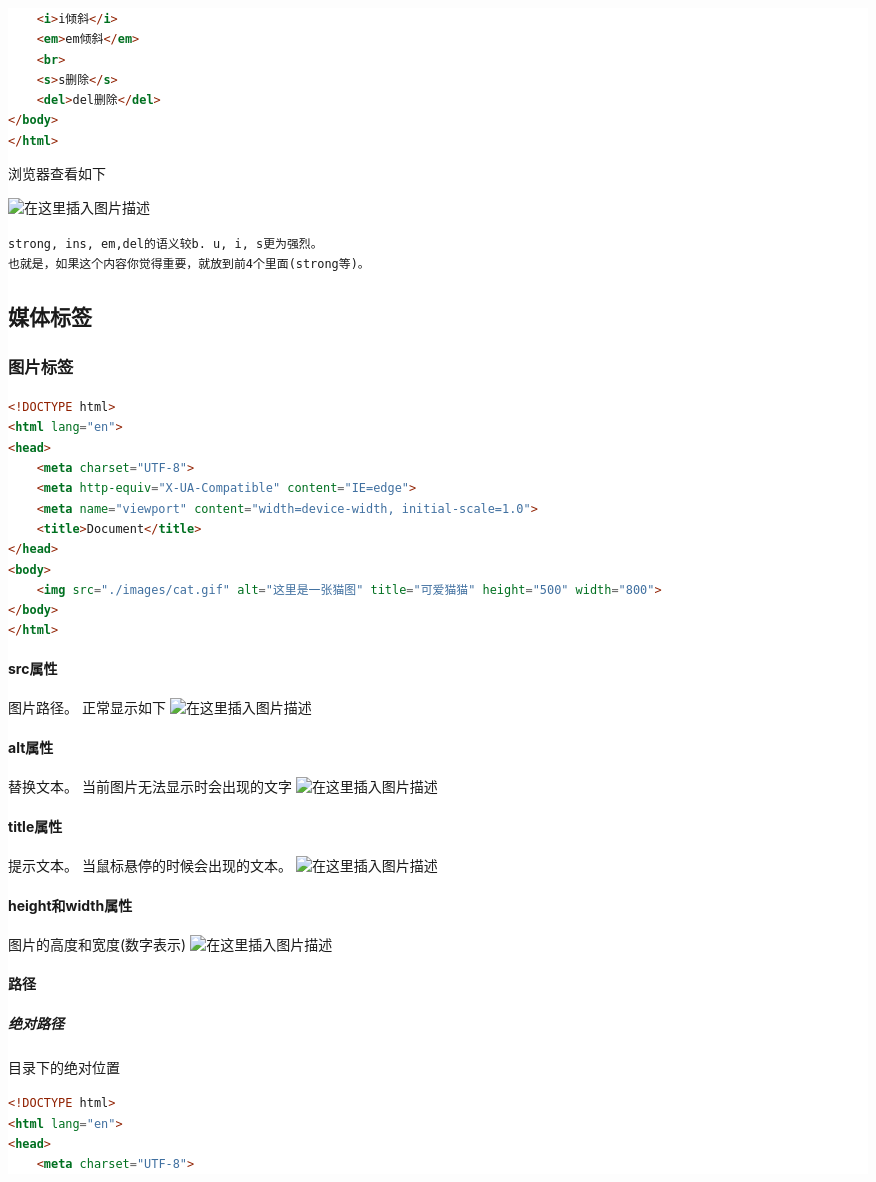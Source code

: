 ```html
    <i>i倾斜</i>
    <em>em倾斜</em>
    <br>
    <s>s删除</s>
    <del>del删除</del>
</body>
</html>
```

浏览器查看如下

![在这里插入图片描述](https://img-blog.csdnimg.cn/05a5292fca964b5094987ecdf8b032e5.png)
```
strong, ins, em,del的语义较b. u, i, s更为强烈。
也就是，如果这个内容你觉得重要，就放到前4个里面(strong等)。
```
## 媒体标签
### 图片标签



```html
<!DOCTYPE html>
<html lang="en">
<head>
    <meta charset="UTF-8">
    <meta http-equiv="X-UA-Compatible" content="IE=edge">
    <meta name="viewport" content="width=device-width, initial-scale=1.0">
    <title>Document</title>
</head>
<body>
    <img src="./images/cat.gif" alt="这里是一张猫图" title="可爱猫猫" height="500" width="800">
</body>
</html>
```


#### src属性
图片路径。
正常显示如下
![在这里插入图片描述](https://img-blog.csdnimg.cn/93e5d606bc79495f9fa6e0593dc400a6.png)
#### alt属性
替换文本。
当前图片无法显示时会出现的文字
![在这里插入图片描述](https://img-blog.csdnimg.cn/76c7893aa6504964bebfc982371a8bb0.png)
#### title属性
提示文本。
当鼠标悬停的时候会出现的文本。
![在这里插入图片描述](https://img-blog.csdnimg.cn/98ee6b6b19184c9c8b857c434383d57a.png)
#### height和width属性
图片的高度和宽度(数字表示)
![在这里插入图片描述](https://img-blog.csdnimg.cn/a150ccaf87d04004b483b128706ba7d0.png)
#### 路径
##### 绝对路径
目录下的绝对位置
```html
<!DOCTYPE html>
<html lang="en">
<head>
    <meta charset="UTF-8">
```